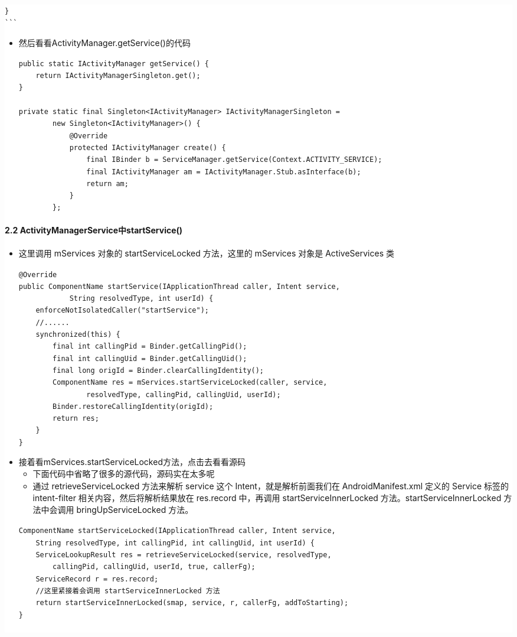     }
    ```
- 然后看看ActivityManager.getService()的代码
    ```
    public static IActivityManager getService() {
        return IActivityManagerSingleton.get();
    }
    
    private static final Singleton<IActivityManager> IActivityManagerSingleton =
            new Singleton<IActivityManager>() {
                @Override
                protected IActivityManager create() {
                    final IBinder b = ServiceManager.getService(Context.ACTIVITY_SERVICE);
                    final IActivityManager am = IActivityManager.Stub.asInterface(b);
                    return am;
                }
            };
    ```



#### 2.2 ActivityManagerService中startService()
- 这里调用 mServices 对象的 startServiceLocked 方法，这里的 mServices 对象是 ActiveServices 类
    ```
    @Override
    public ComponentName startService(IApplicationThread caller, Intent service,
                String resolvedType, int userId) {
        enforceNotIsolatedCaller("startService");
        //......
        synchronized(this) {
            final int callingPid = Binder.getCallingPid();
            final int callingUid = Binder.getCallingUid();
            final long origId = Binder.clearCallingIdentity();
            ComponentName res = mServices.startServiceLocked(caller, service,
                    resolvedType, callingPid, callingUid, userId);
            Binder.restoreCallingIdentity(origId);
            return res;
        }
    }
    ```
- 接着看mServices.startServiceLocked方法，点击去看看源码
    - 下面代码中省略了很多的源代码，源码实在太多呢
    - 通过 retrieveServiceLocked 方法来解析 service 这个 Intent，就是解析前面我们在 AndroidManifest.xml 定义的 Service 标签的 intent-filter 相关内容，然后将解析结果放在 res.record 中，再调用 startServiceInnerLocked 方法。startServiceInnerLocked 方法中会调用 bringUpServiceLocked 方法。
    ```
    ComponentName startServiceLocked(IApplicationThread caller, Intent service, 
    	String resolvedType, int callingPid, int callingUid, int userId) {
        ServiceLookupResult res = retrieveServiceLocked(service, resolvedType, 
    		callingPid, callingUid, userId, true, callerFg);
        ServiceRecord r = res.record;
        //这里紧接着会调用 startServiceInnerLocked 方法
        return startServiceInnerLocked(smap, service, r, callerFg, addToStarting);
    }
    